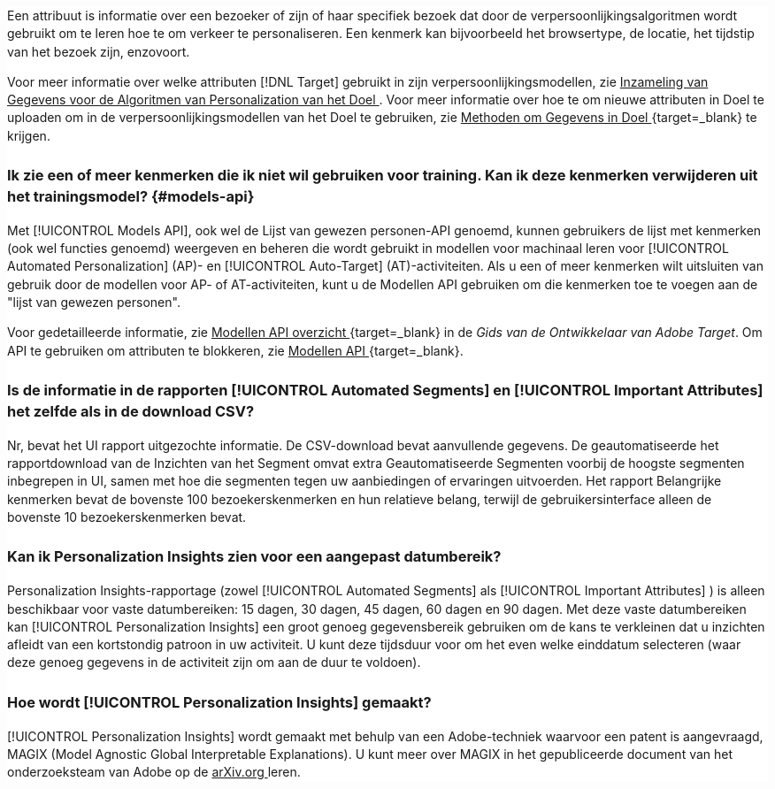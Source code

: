 Een attribuut is informatie over een bezoeker of zijn of haar specifiek bezoek dat door de verpersoonlijkingsalgoritmen wordt gebruikt om te leren hoe te om verkeer te personaliseren. Een kenmerk kan bijvoorbeeld het browsertype, de locatie, het tijdstip van het bezoek zijn, enzovoort.

Voor meer informatie over welke attributen [!DNL Target] gebruikt in zijn verpersoonlijkingsmodellen, zie [ Inzameling van Gegevens voor de Algoritmen van Personalization van het Doel ](/help/main/c-activities/t-automated-personalization/ap-data.md). Voor meer informatie over hoe te om nieuwe attributen in Doel te uploaden om in de verpersoonlijkingsmodellen van het Doel te gebruiken, zie [ Methoden om Gegevens in Doel ](https://experienceleague.adobe.com/docs/target-dev/developer/implementation/methods/methods-to-get-data-into-target.html?lang=nl-NL){target=_blank} te krijgen.

### Ik zie een of meer kenmerken die ik niet wil gebruiken voor training. Kan ik deze kenmerken verwijderen uit het trainingsmodel? {#models-api}

Met [!UICONTROL Models API], ook wel de Lijst van gewezen personen-API genoemd, kunnen gebruikers de lijst met kenmerken (ook wel functies genoemd) weergeven en beheren die wordt gebruikt in modellen voor machinaal leren voor [!UICONTROL Automated Personalization] (AP)- en [!UICONTROL Auto-Target] (AT)-activiteiten. Als u een of meer kenmerken wilt uitsluiten van gebruik door de modellen voor AP- of AT-activiteiten, kunt u de Modellen API gebruiken om die kenmerken toe te voegen aan de &quot;lijst van gewezen personen&quot;.

Voor gedetailleerde informatie, zie [ Modellen API overzicht ](https://experienceleague.adobe.com/docs/target-dev/developer/api/models-api/models-api.html?lang=nl-NL){target=_blank} in de *Gids van de Ontwikkelaar van Adobe Target*. Om API te gebruiken om attributen te blokkeren, zie [ Modellen API ](https://experienceleague.adobe.com/docs/target-dev/developer/api/models-api/models-api-overview.html?lang=nl-NL){target=_blank}.

### Is de informatie in de rapporten [!UICONTROL Automated Segments] en [!UICONTROL Important Attributes] het zelfde als in de download CSV?

Nr, bevat het UI rapport uitgezochte informatie. De CSV-download bevat aanvullende gegevens. De geautomatiseerde het rapportdownload van de Inzichten van het Segment omvat extra Geautomatiseerde Segmenten voorbij de hoogste segmenten inbegrepen in UI, samen met hoe die segmenten tegen uw aanbiedingen of ervaringen uitvoerden. Het rapport Belangrijke kenmerken bevat de bovenste 100 bezoekerskenmerken en hun relatieve belang, terwijl de gebruikersinterface alleen de bovenste 10 bezoekerskenmerken bevat.

### Kan ik Personalization Insights zien voor een aangepast datumbereik?

Personalization Insights-rapportage (zowel [!UICONTROL Automated Segments] als [!UICONTROL Important Attributes] ) is alleen beschikbaar voor vaste datumbereiken: 15 dagen, 30 dagen, 45 dagen, 60 dagen en 90 dagen. Met deze vaste datumbereiken kan [!UICONTROL Personalization Insights] een groot genoeg gegevensbereik gebruiken om de kans te verkleinen dat u inzichten afleidt van een kortstondig patroon in uw activiteit. U kunt deze tijdsduur voor om het even welke einddatum selecteren (waar deze genoeg gegevens in de activiteit zijn om aan de duur te voldoen).

### Hoe wordt [!UICONTROL Personalization Insights] gemaakt?

[!UICONTROL Personalization Insights] wordt gemaakt met behulp van een Adobe-techniek waarvoor een patent is aangevraagd, MAGIX (Model Agnostic Global Interpretable Explanations). U kunt meer over MAGIX in het gepubliceerde document van het onderzoeksteam van Adobe op de [ arXiv.org ](https://arxiv.org/abs/1706.07160) leren.
